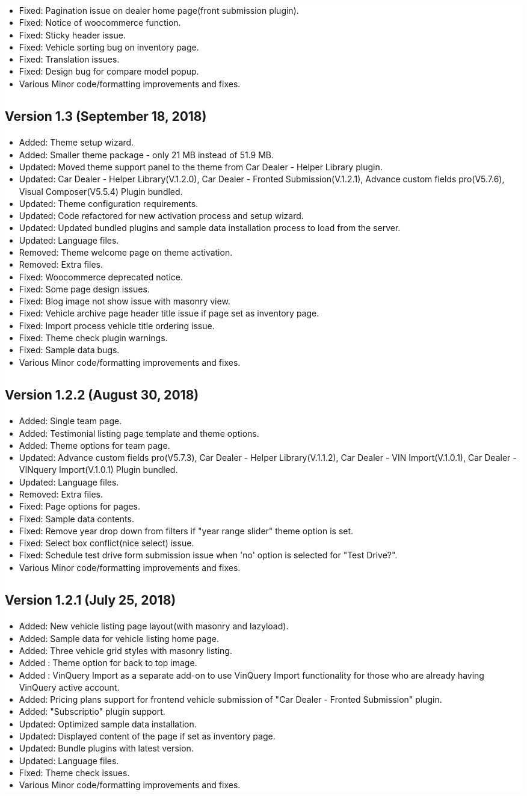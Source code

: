 * Fixed: Pagination issue on dealer home page(front submission plugin).
* Fixed: Notice of woocommerce function.
* Fixed: Sticky header issue.
* Fixed: Vehicle sorting bug on inventory page.
* Fixed: Translation issues.
* Fixed: Design bug for compare model popup.
* Various Minor code/formatting improvements and fixes.


## Version 1.3 (September 18, 2018)
* Added: Theme setup wizard.
* Added: Smaller theme package - only 21 MB instead of 51.9 MB.
* Updated: Moved theme support panel to the theme from Car Dealer - Helper Library plugin.
* Updated: Car Dealer - Helper Library(V.1.2.0), Car Dealer - Fronted Submission(V.1.2.1), Advance custom fields pro(V5.7.6), Visual Composer(V5.5.4) Plugin bundled.
* Updated: Theme configuration requirements.
* Updated: Code refactored for new activation process and setup wizard.
* Updated: Updated bundled plugins and sample data installation process to load from the server.
* Updated: Language files.
* Removed: Theme welcome page on theme activation.
* Removed: Extra files.
* Fixed: Woocommerce deprecated notice.
* Fixed: Some page design issues.
* Fixed: Blog image not show issue with masonry view.
* Fixed: Vehicle archive page header title issue if page set as inventory page.
* Fixed: Import process vehicle title ordering issue.
* Fixed: Theme check plugin warnings.
* Fixed: Sample data bugs.
* Various Minor code/formatting improvements and fixes.

## Version 1.2.2 (August 30, 2018)
* Added: Single team page.
* Added: Testimonial listing page template and theme options.
* Added: Theme options for team page.
* Updated:  Advance custom fields pro(V5.7.3), Car Dealer - Helper Library(V.1.1.2), Car Dealer - VIN Import(V.1.0.1), Car Dealer - VINquery Import(V.1.0.1) Plugin bundled.
* Updated: Language files.
* Removed: Extra files.
* Fixed: Page options for pages.
* Fixed: Sample data contents.
* Fixed: Remove year drop down from filters if "year range slider" theme option is set.
* Fixed: Select box conflict(nice select) issue.
* Fixed: Schedule test drive form submission issue when 'no' option is selected for "Test Drive?".
* Various Minor code/formatting improvements and fixes.

## Version 1.2.1 (July 25, 2018)
* Added: New vehicle listing page layout(with masonry and lazyload).
* Added: Sample data for vehicle listing home page.
* Added: Three vehicle grid styles with masonry listing.
* Added : Theme option for back to top image.
* Added : VinQuery Import as a separate add-on to use VinQuery Import functionality for those who are already having VinQuery active account.
* Added: Pricing plans support for frontend vehicle submission of "Car Dealer - Fronted Submission" plugin.
* Added: "Subscriptio" plugin support.
* Updated: Optimized sample data installation.
* Updated: Displayed content of the page if set as inventory page.
* Updated: Bundle plugins with latest version.
* Updated: Language files.
* Fixed: Theme check issues.
* Various Minor code/formatting improvements and fixes.
